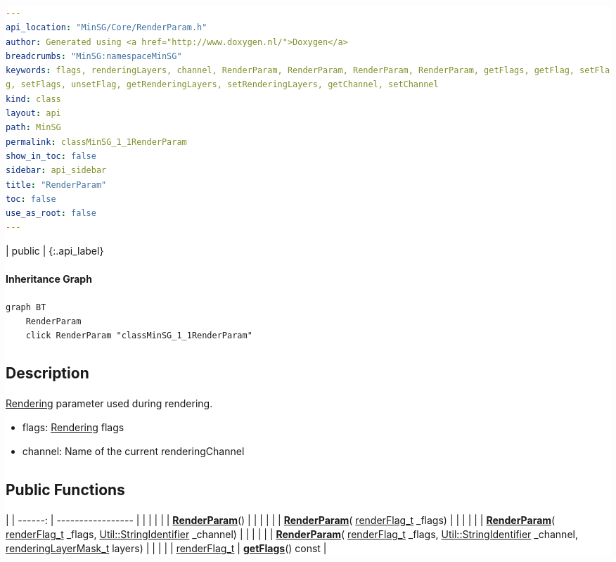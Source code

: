 ```yaml
---
api_location: "MinSG/Core/RenderParam.h"
author: Generated using <a href="http://www.doxygen.nl/">Doxygen</a>
breadcrumbs: "MinSG:namespaceMinSG"
keywords: flags, renderingLayers, channel, RenderParam, RenderParam, RenderParam, RenderParam, getFlags, getFlag, setFlag, setFlags, unsetFlag, getRenderingLayers, setRenderingLayers, getChannel, setChannel
kind: class
layout: api
path: MinSG
permalink: classMinSG_1_1RenderParam
show_in_toc: false
sidebar: api_sidebar
title: "RenderParam"
toc: false
use_as_root: false
---
```


| public |
{:.api_label}

#### Inheritance Graph

```mermaid
graph BT
	RenderParam
	click RenderParam "classMinSG_1_1RenderParam"
```

## Description



 [Rendering](namespaceRendering) parameter used during rendering.

* flags: [Rendering](namespaceRendering) flags


* channel: Name of the current renderingChannel







## Public Functions

|
| ------: | ----------------- |
|  | |
|  | **[RenderParam](#classMinSG_1_1RenderParam_1a3c4b377cc227c8a7d099cc92ae90668e)**() |
|  | |
|  | **[RenderParam](#classMinSG_1_1RenderParam_1a2a668a1ea2758c838299a040ecfd037b)**( [renderFlag_t](namespaceMinSG#namespaceMinSG_1a5be111a6e9feeb63a842cea14a12aca8)  _flags) |
|  | |
|  | **[RenderParam](#classMinSG_1_1RenderParam_1a9295bbff14565260f6d82f2d9e08cffb)**( [renderFlag_t](namespaceMinSG#namespaceMinSG_1a5be111a6e9feeb63a842cea14a12aca8)  _flags,  [Util::StringIdentifier](classUtil_1_1StringIdentifier)  _channel) |
|  | |
|  | **[RenderParam](#classMinSG_1_1RenderParam_1a4e0dc3de2a892e380798a041ecb405ad)**( [renderFlag_t](namespaceMinSG#namespaceMinSG_1a5be111a6e9feeb63a842cea14a12aca8)  _flags,  [Util::StringIdentifier](classUtil_1_1StringIdentifier)  _channel,  [renderingLayerMask_t](group%5F%5Fhelper#group%5F%5Fhelper_1ga30f7dde035c18fc6d65d6a663d794ab3)  layers) |
|  | |
| [renderFlag_t](namespaceMinSG#namespaceMinSG_1a5be111a6e9feeb63a842cea14a12aca8) | **[getFlags](#classMinSG_1_1RenderParam_1a1f43b68d7be1fe6882f15f0b48f1381a)**() const |